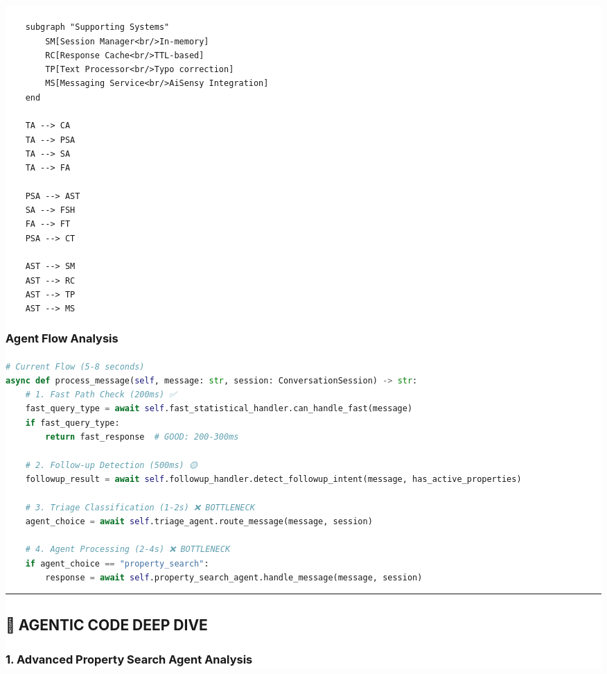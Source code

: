 ```mermaid
    
    subgraph "Supporting Systems"
        SM[Session Manager<br/>In-memory]
        RC[Response Cache<br/>TTL-based]
        TP[Text Processor<br/>Typo correction]
        MS[Messaging Service<br/>AiSensy Integration]
    end
    
    TA --> CA
    TA --> PSA
    TA --> SA
    TA --> FA
    
    PSA --> AST
    SA --> FSH
    FA --> FT
    PSA --> CT
    
    AST --> SM
    AST --> RC
    AST --> TP
    AST --> MS
```

### **Agent Flow Analysis**

```python
# Current Flow (5-8 seconds)
async def process_message(self, message: str, session: ConversationSession) -> str:
    # 1. Fast Path Check (200ms) ✅
    fast_query_type = await self.fast_statistical_handler.can_handle_fast(message)
    if fast_query_type:
        return fast_response  # GOOD: 200-300ms
    
    # 2. Follow-up Detection (500ms) 🟡
    followup_result = await self.followup_handler.detect_followup_intent(message, has_active_properties)
    
    # 3. Triage Classification (1-2s) ❌ BOTTLENECK
    agent_choice = await self.triage_agent.route_message(message, session)
    
    # 4. Agent Processing (2-4s) ❌ BOTTLENECK
    if agent_choice == "property_search":
        response = await self.property_search_agent.handle_message(message, session)
```

---

## 🤖 **AGENTIC CODE DEEP DIVE**

### **1. Advanced Property Search Agent Analysis**
